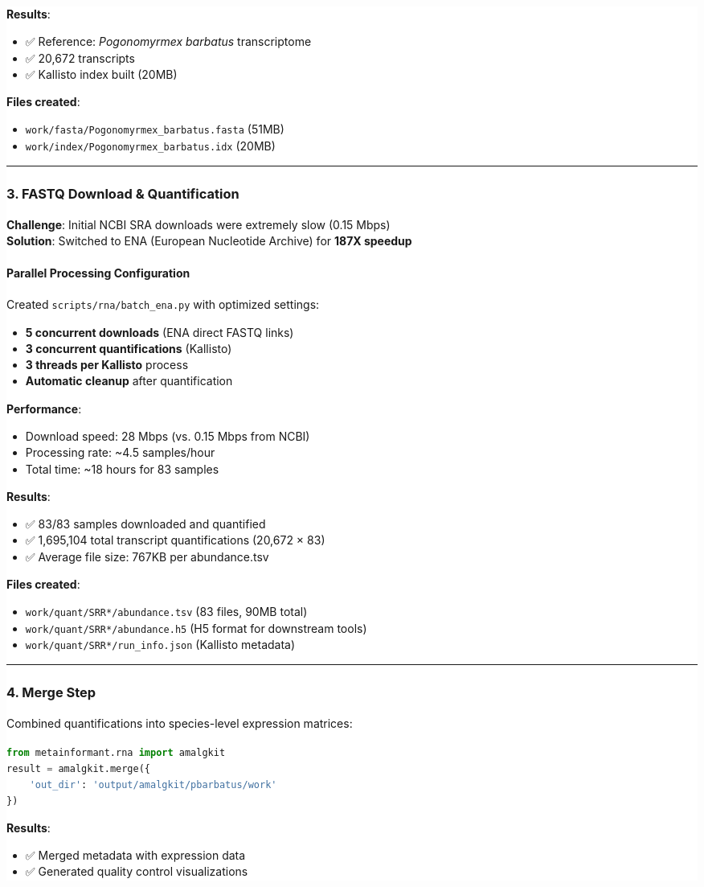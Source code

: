 **Results**:
- ✅ Reference: *Pogonomyrmex barbatus* transcriptome
- ✅ 20,672 transcripts
- ✅ Kallisto index built (20MB)

**Files created**:
- `work/fasta/Pogonomyrmex_barbatus.fasta` (51MB)
- `work/index/Pogonomyrmex_barbatus.idx` (20MB)

---

### 3. FASTQ Download & Quantification

**Challenge**: Initial NCBI SRA downloads were extremely slow (0.15 Mbps)  
**Solution**: Switched to ENA (European Nucleotide Archive) for **187X speedup**

#### Parallel Processing Configuration

Created `scripts/rna/batch_ena.py` with optimized settings:
- **5 concurrent downloads** (ENA direct FASTQ links)
- **3 concurrent quantifications** (Kallisto)
- **3 threads per Kallisto** process
- **Automatic cleanup** after quantification

**Performance**:
- Download speed: 28 Mbps (vs. 0.15 Mbps from NCBI)
- Processing rate: ~4.5 samples/hour
- Total time: ~18 hours for 83 samples

**Results**:
- ✅ 83/83 samples downloaded and quantified
- ✅ 1,695,104 total transcript quantifications (20,672 × 83)
- ✅ Average file size: 767KB per abundance.tsv

**Files created**:
- `work/quant/SRR*/abundance.tsv` (83 files, 90MB total)
- `work/quant/SRR*/abundance.h5` (H5 format for downstream tools)
- `work/quant/SRR*/run_info.json` (Kallisto metadata)

---

### 4. Merge Step

Combined quantifications into species-level expression matrices:

```python
from metainformant.rna import amalgkit
result = amalgkit.merge({
    'out_dir': 'output/amalgkit/pbarbatus/work'
})
```

**Results**:
- ✅ Merged metadata with expression data
- ✅ Generated quality control visualizations
